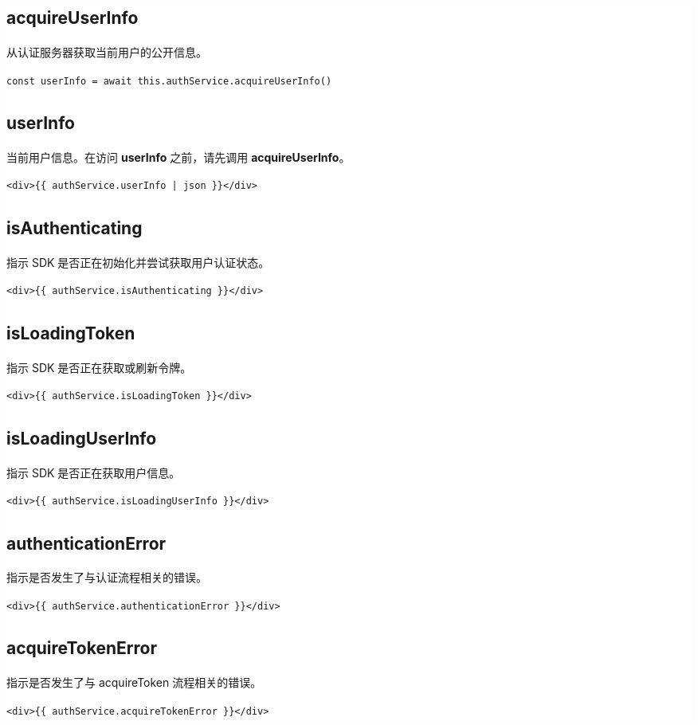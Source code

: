 ```
```

## acquireUserInfo

从认证服务器获取当前用户的公开信息。

```
const userInfo = await this.authService.acquireUserInfo()
```

## userInfo

当前用户信息。在访问 **userInfo** 之前，请先调用 **acquireUserInfo**。

```
<div>{{ authService.userInfo | json }}</div>
```

## isAuthenticating

指示 SDK 是否正在初始化并尝试获取用户认证状态。

```
<div>{{ authService.isAuthenticating }}</div>
```

## isLoadingToken

指示 SDK 是否正在获取或刷新令牌。

```
<div>{{ authService.isLoadingToken }}</div>
```

## isLoadingUserInfo

指示 SDK 是否正在获取用户信息。

```
<div>{{ authService.isLoadingUserInfo }}</div>
```

## authenticationError

指示是否发生了与认证流程相关的错误。

```
<div>{{ authService.authenticationError }}</div>
```

## acquireTokenError

指示是否发生了与 acquireToken 流程相关的错误。

```
<div>{{ authService.acquireTokenError }}</div>
```
